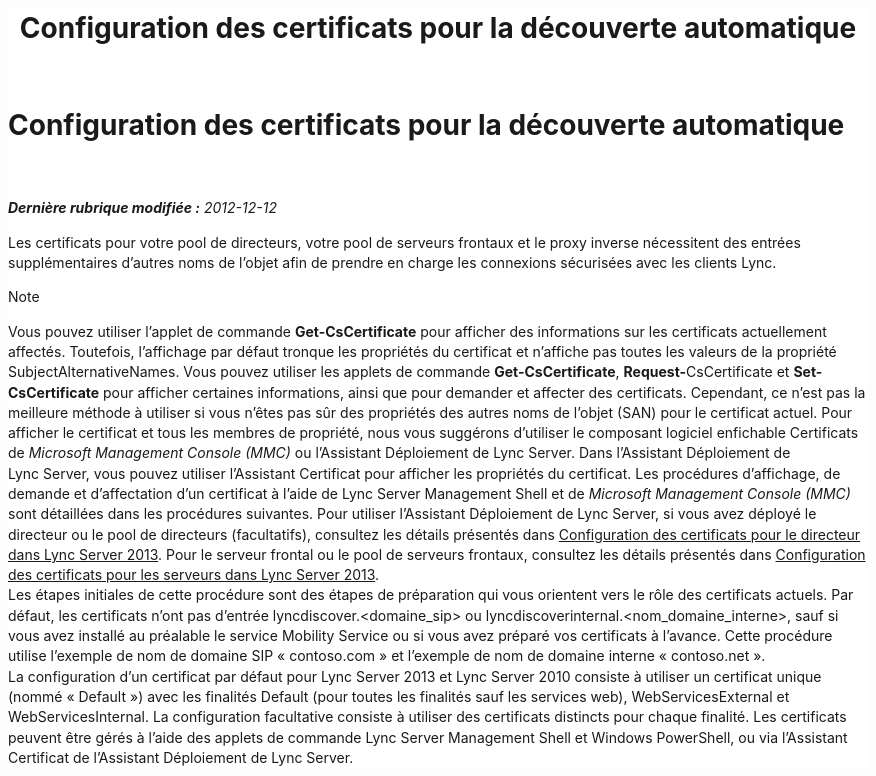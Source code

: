 ﻿---
title: Configuration des certificats pour la découverte automatique
TOCTitle: Configuration des certificats pour la découverte automatique
ms:assetid: 1842191d-df9a-41e0-9286-08c25f9b5dca
ms:mtpsurl: https://technet.microsoft.com/fr-fr/library/JJ945617(v=OCS.15)
ms:contentKeyID: 53095364
ms.date: 05/20/2016
mtps_version: v=OCS.15
ms.translationtype: HT
---

# Configuration des certificats pour la découverte automatique

 

_**Dernière rubrique modifiée :** 2012-12-12_

Les certificats pour votre pool de directeurs, votre pool de serveurs frontaux et le proxy inverse nécessitent des entrées supplémentaires d’autres noms de l’objet afin de prendre en charge les connexions sécurisées avec les clients Lync.

> [!note]  
> Vous pouvez utiliser l’applet de commande <strong>Get-CsCertificate</strong> pour afficher des informations sur les certificats actuellement affectés. Toutefois, l’affichage par défaut tronque les propriétés du certificat et n’affiche pas toutes les valeurs de la propriété SubjectAlternativeNames. Vous pouvez utiliser les applets de commande <strong>Get-CsCertificate</strong>, <strong>Request-</strong>CsCertificate et <strong>Set-CsCertificate</strong> pour afficher certaines informations, ainsi que pour demander et affecter des certificats. Cependant, ce n’est pas la meilleure méthode à utiliser si vous n’êtes pas sûr des propriétés des autres noms de l’objet (SAN) pour le certificat actuel. Pour afficher le certificat et tous les membres de propriété, nous vous suggérons d’utiliser le composant logiciel enfichable Certificats de <em>Microsoft Management Console (MMC)</em> ou l’Assistant Déploiement de Lync Server. Dans l’Assistant Déploiement de Lync Server, vous pouvez utiliser l’Assistant Certificat pour afficher les propriétés du certificat. Les procédures d’affichage, de demande et d’affectation d’un certificat à l’aide de Lync Server Management Shell et de <em>Microsoft Management Console (MMC)</em> sont détaillées dans les procédures suivantes. Pour utiliser l’Assistant Déploiement de Lync Server, si vous avez déployé le directeur ou le pool de directeurs (facultatifs), consultez les détails présentés dans <a href="lync-server-2013-configure-certificates-for-the-director.md">Configuration des certificats pour le directeur dans Lync Server 2013</a>. Pour le serveur frontal ou le pool de serveurs frontaux, consultez les détails présentés dans <a href="lync-server-2013-configure-certificates-for-servers.md">Configuration des certificats pour les serveurs dans Lync Server 2013</a>.<br />
Les étapes initiales de cette procédure sont des étapes de préparation qui vous orientent vers le rôle des certificats actuels. Par défaut, les certificats n’ont pas d’entrée lyncdiscover.&lt;domaine_sip&gt; ou lyncdiscoverinternal.&lt;nom_domaine_interne&gt;, sauf si vous avez installé au préalable le service Mobility Service ou si vous avez préparé vos certificats à l’avance. Cette procédure utilise l’exemple de nom de domaine SIP « contoso.com » et l’exemple de nom de domaine interne « contoso.net ».<br />
La configuration d’un certificat par défaut pour Lync Server 2013 et Lync Server 2010 consiste à utiliser un certificat unique (nommé « Default ») avec les finalités Default (pour toutes les finalités sauf les services web), WebServicesExternal et WebServicesInternal. La configuration facultative consiste à utiliser des certificats distincts pour chaque finalité. Les certificats peuvent être gérés à l’aide des applets de commande Lync Server Management Shell et Windows PowerShell, ou via l’Assistant Certificat de l’Assistant Déploiement de Lync Server.
